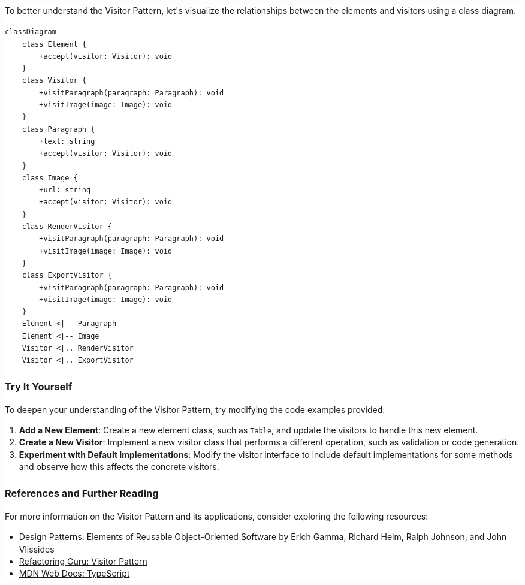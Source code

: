To better understand the Visitor Pattern, let's visualize the relationships between the elements and visitors using a class diagram.

```mermaid
classDiagram
    class Element {
        +accept(visitor: Visitor): void
    }
    class Visitor {
        +visitParagraph(paragraph: Paragraph): void
        +visitImage(image: Image): void
    }
    class Paragraph {
        +text: string
        +accept(visitor: Visitor): void
    }
    class Image {
        +url: string
        +accept(visitor: Visitor): void
    }
    class RenderVisitor {
        +visitParagraph(paragraph: Paragraph): void
        +visitImage(image: Image): void
    }
    class ExportVisitor {
        +visitParagraph(paragraph: Paragraph): void
        +visitImage(image: Image): void
    }
    Element <|-- Paragraph
    Element <|-- Image
    Visitor <|.. RenderVisitor
    Visitor <|.. ExportVisitor
```

### Try It Yourself

To deepen your understanding of the Visitor Pattern, try modifying the code examples provided:

1. **Add a New Element**: Create a new element class, such as `Table`, and update the visitors to handle this new element.
2. **Create a New Visitor**: Implement a new visitor class that performs a different operation, such as validation or code generation.
3. **Experiment with Default Implementations**: Modify the visitor interface to include default implementations for some methods and observe how this affects the concrete visitors.

### References and Further Reading

For more information on the Visitor Pattern and its applications, consider exploring the following resources:

- [Design Patterns: Elements of Reusable Object-Oriented Software](https://en.wikipedia.org/wiki/Design_Patterns) by Erich Gamma, Richard Helm, Ralph Johnson, and John Vlissides
- [Refactoring Guru: Visitor Pattern](https://refactoring.guru/design-patterns/visitor)
- [MDN Web Docs: TypeScript](https://developer.mozilla.org/en-US/docs/Web/JavaScript/Reference/Global_Objects/TypeScript)
